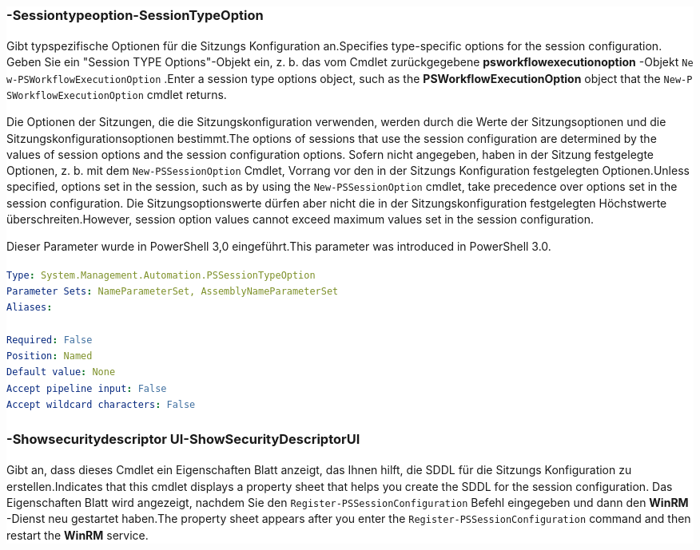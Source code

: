### <span data-ttu-id="4b362-257">-Sessiontypeoption</span><span class="sxs-lookup"><span data-stu-id="4b362-257">-SessionTypeOption</span></span>

<span data-ttu-id="4b362-258">Gibt typspezifische Optionen für die Sitzungs Konfiguration an.</span><span class="sxs-lookup"><span data-stu-id="4b362-258">Specifies type-specific options for the session configuration.</span></span> <span data-ttu-id="4b362-259">Geben Sie ein "Session TYPE Options"-Objekt ein, z. b. das vom Cmdlet zurückgegebene **psworkflowexecutionoption** -Objekt `New-PSWorkflowExecutionOption` .</span><span class="sxs-lookup"><span data-stu-id="4b362-259">Enter a session type options object, such as the **PSWorkflowExecutionOption** object that the `New-PSWorkflowExecutionOption` cmdlet returns.</span></span>

<span data-ttu-id="4b362-260">Die Optionen der Sitzungen, die die Sitzungskonfiguration verwenden, werden durch die Werte der Sitzungsoptionen und die Sitzungskonfigurationsoptionen bestimmt.</span><span class="sxs-lookup"><span data-stu-id="4b362-260">The options of sessions that use the session configuration are determined by the values of session options and the session configuration options.</span></span> <span data-ttu-id="4b362-261">Sofern nicht angegeben, haben in der Sitzung festgelegte Optionen, z. b. mit dem `New-PSSessionOption` Cmdlet, Vorrang vor den in der Sitzungs Konfiguration festgelegten Optionen.</span><span class="sxs-lookup"><span data-stu-id="4b362-261">Unless specified, options set in the session, such as by using the `New-PSSessionOption` cmdlet, take precedence over options set in the session configuration.</span></span> <span data-ttu-id="4b362-262">Die Sitzungsoptionswerte dürfen aber nicht die in der Sitzungskonfiguration festgelegten Höchstwerte überschreiten.</span><span class="sxs-lookup"><span data-stu-id="4b362-262">However, session option values cannot exceed maximum values set in the session configuration.</span></span>

<span data-ttu-id="4b362-263">Dieser Parameter wurde in PowerShell 3,0 eingeführt.</span><span class="sxs-lookup"><span data-stu-id="4b362-263">This parameter was introduced in PowerShell 3.0.</span></span>

```yaml
Type: System.Management.Automation.PSSessionTypeOption
Parameter Sets: NameParameterSet, AssemblyNameParameterSet
Aliases:

Required: False
Position: Named
Default value: None
Accept pipeline input: False
Accept wildcard characters: False
```

### <span data-ttu-id="4b362-264">-Showsecuritydescriptor UI</span><span class="sxs-lookup"><span data-stu-id="4b362-264">-ShowSecurityDescriptorUI</span></span>

<span data-ttu-id="4b362-265">Gibt an, dass dieses Cmdlet ein Eigenschaften Blatt anzeigt, das Ihnen hilft, die SDDL für die Sitzungs Konfiguration zu erstellen.</span><span class="sxs-lookup"><span data-stu-id="4b362-265">Indicates that this cmdlet displays a property sheet that helps you create the SDDL for the session configuration.</span></span> <span data-ttu-id="4b362-266">Das Eigenschaften Blatt wird angezeigt, nachdem Sie den `Register-PSSessionConfiguration` Befehl eingegeben und dann den **WinRM** -Dienst neu gestartet haben.</span><span class="sxs-lookup"><span data-stu-id="4b362-266">The property sheet appears after you enter the `Register-PSSessionConfiguration` command and then restart the **WinRM** service.</span></span>
